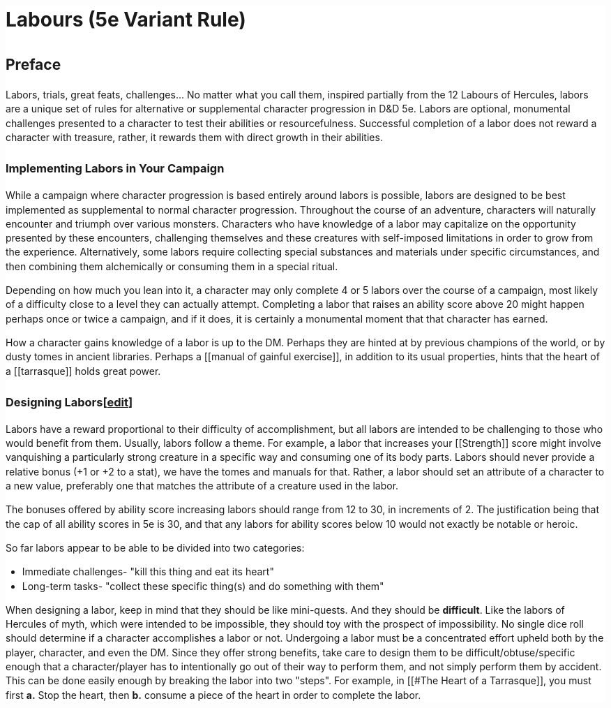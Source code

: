 # Labours (5e Variant Rule)
## Preface

Labors, trials, great feats, challenges... No matter what you call them, inspired partially from the 12 Labours of Hercules, labors are a unique set of rules for alternative or supplemental character progression in D&D 5e. Labors are optional, monumental challenges presented to a character to test their abilities or resourcefulness. Successful completion of a labor does not reward a character with treasure, rather, it rewards them with direct growth in their abilities.

### Implementing Labors in Your Campaign

While a campaign where character progression is based entirely around labors is possible, labors are designed to be best implemented as supplemental to normal character progression. Throughout the course of an adventure, characters will naturally encounter and triumph over various monsters. Characters who have knowledge of a labor may capitalize on the opportunity presented by these encounters, challenging themselves and these creatures with self-imposed limitations in order to grow from the experience. Alternatively, some labors require collecting special substances and materials under specific circumstances, and then combining them alchemically or consuming them in a special ritual.

Depending on how much you lean into it, a character may only complete 4 or 5 labors over the course of a campaign, most likely of a difficulty close to a level they can actually attempt. Completing a labor that raises an ability score above 20 might happen perhaps once or twice a campaign, and if it does, it is certainly a monumental moment that that character has earned.

How a character gains knowledge of a labor is up to the DM. Perhaps they are hinted at by previous champions of the world, or by dusty tomes in ancient libraries. Perhaps a [[manual of gainful exercise]], in addition to its usual properties, hints that the heart of a [[tarrasque]] holds great power.

### Designing Labors[[edit](https://www.dandwiki.com/w/index.php?title=Labours*(5e*Variant*Rule)&action=edit&section=3 "Edit section: Designing Labors")]

Labors have a reward proportional to their difficulty of accomplishment, but all labors are intended to be challenging to those who would benefit from them. Usually, labors follow a theme. For example, a labor that increases your [[Strength]] score might involve vanquishing a particularly strong creature in a specific way and consuming one of its body parts. Labors should never provide a relative bonus (+1 or +2 to a stat), we have the tomes and manuals for that. Rather, a labor should set an attribute of a character to a new value, preferably one that matches the attribute of a creature used in the labor.

The bonuses offered by ability score increasing labors should range from 12 to 30, in increments of 2. The justification being that the cap of all ability scores in 5e is 30, and that any labors for ability scores below 10 would not exactly be notable or heroic.

So far labors appear to be able to be divided into two categories:

- Immediate challenges- "kill this thing and eat its heart"
- Long-term tasks- "collect these specific thing(s) and do something with them"

When designing a labor, keep in mind that they should be like mini-quests. And they should be **difficult**. Like the labors of Hercules of myth, which were intended to be impossible, they should toy with the prospect of impossibility. No single dice roll should determine if a character accomplishes a labor or not. Undergoing a labor must be a concentrated effort upheld both by the player, character, and even the DM. Since they offer strong benefits, take care to design them to be difficult/obtuse/specific enough that a character/player has to intentionally go out of their way to perform them, and not simply perform them by accident. This can be done easily enough by breaking the labor into two "steps". For example, in [[#The Heart of a Tarrasque]], you must first **a.** Stop the heart, then **b.** consume a piece of the heart in order to complete the labor.
